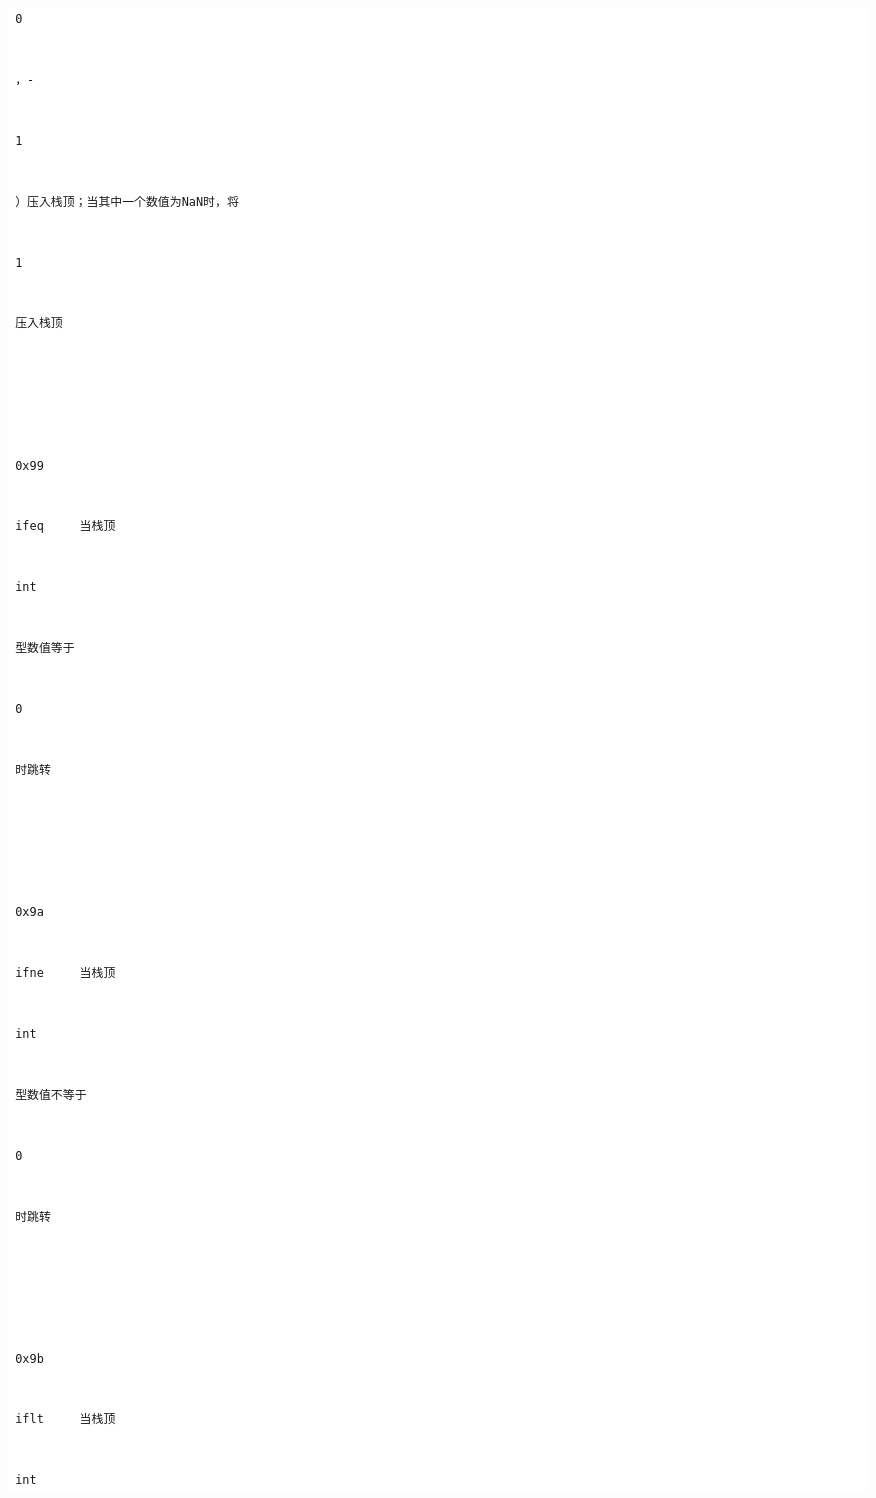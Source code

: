     
     0
    
    
     ，-
    
    
     1
    
    
     ）压入栈顶；当其中一个数值为NaN时，将
    
    
     1
    
    
     压入栈顶
    
   
  
  
   
    
     0x99
    
    
     ifeq     当栈顶
    
    
     int
    
    
     型数值等于
    
    
     0
    
    
     时跳转
    
   
  
  
   
    
     0x9a
    
    
     ifne     当栈顶
    
    
     int
    
    
     型数值不等于
    
    
     0
    
    
     时跳转
    
   
  
  
   
    
     0x9b
    
    
     iflt     当栈顶
    
    
     int
    